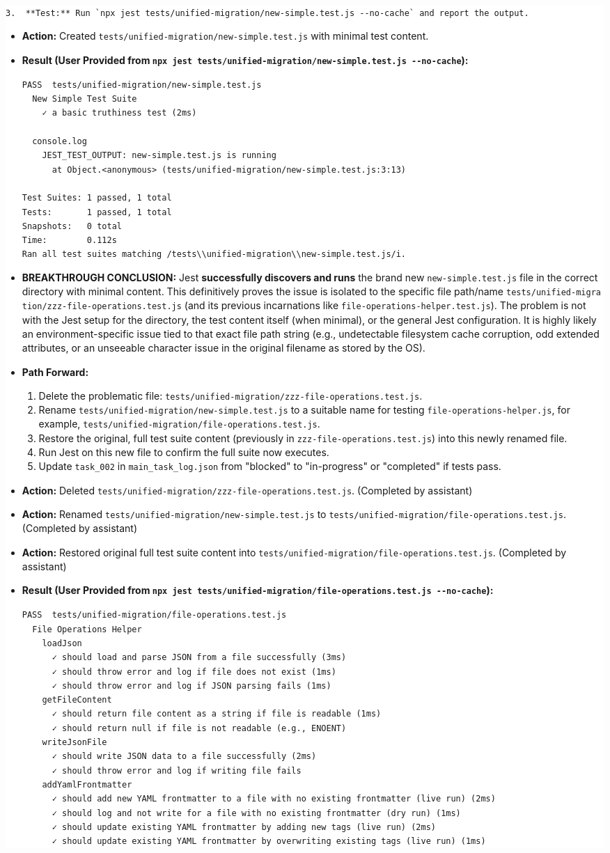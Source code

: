     3.  **Test:** Run `npx jest tests/unified-migration/new-simple.test.js --no-cache` and report the output.

*   **Action:** Created `tests/unified-migration/new-simple.test.js` with minimal test content.
*   **Result (User Provided from `npx jest tests/unified-migration/new-simple.test.js --no-cache`):**
    ```
    PASS  tests/unified-migration/new-simple.test.js
      New Simple Test Suite
        ✓ a basic truthiness test (2ms)

      console.log
        JEST_TEST_OUTPUT: new-simple.test.js is running
          at Object.<anonymous> (tests/unified-migration/new-simple.test.js:3:13)

    Test Suites: 1 passed, 1 total
    Tests:       1 passed, 1 total
    Snapshots:   0 total
    Time:        0.112s
    Ran all test suites matching /tests\\unified-migration\\new-simple.test.js/i.
    ```
*   **BREAKTHROUGH CONCLUSION:** Jest **successfully discovers and runs** the brand new `new-simple.test.js` file in the correct directory with minimal content. This definitively proves the issue is isolated to the specific file path/name `tests/unified-migration/zzz-file-operations.test.js` (and its previous incarnations like `file-operations-helper.test.js`). The problem is not with the Jest setup for the directory, the test content itself (when minimal), or the general Jest configuration.
    It is highly likely an environment-specific issue tied to that exact file path string (e.g., undetectable filesystem cache corruption, odd extended attributes, or an unseeable character issue in the original filename as stored by the OS).
*   **Path Forward:**
    1.  Delete the problematic file: `tests/unified-migration/zzz-file-operations.test.js`.
    2.  Rename `tests/unified-migration/new-simple.test.js` to a suitable name for testing `file-operations-helper.js`, for example, `tests/unified-migration/file-operations.test.js`.
    3.  Restore the original, full test suite content (previously in `zzz-file-operations.test.js`) into this newly renamed file.
    4.  Run Jest on this new file to confirm the full suite now executes.
    5.  Update `task_002` in `main_task_log.json` from "blocked" to "in-progress" or "completed" if tests pass.

*   **Action:** Deleted `tests/unified-migration/zzz-file-operations.test.js`. (Completed by assistant)
*   **Action:** Renamed `tests/unified-migration/new-simple.test.js` to `tests/unified-migration/file-operations.test.js`. (Completed by assistant)
*   **Action:** Restored original full test suite content into `tests/unified-migration/file-operations.test.js`. (Completed by assistant)
*   **Result (User Provided from `npx jest tests/unified-migration/file-operations.test.js --no-cache`):**
    ```
    PASS  tests/unified-migration/file-operations.test.js
      File Operations Helper
        loadJson
          ✓ should load and parse JSON from a file successfully (3ms)
          ✓ should throw error and log if file does not exist (1ms)
          ✓ should throw error and log if JSON parsing fails (1ms)
        getFileContent
          ✓ should return file content as a string if file is readable (1ms)
          ✓ should return null if file is not readable (e.g., ENOENT)
        writeJsonFile
          ✓ should write JSON data to a file successfully (2ms)
          ✓ should throw error and log if writing file fails
        addYamlFrontmatter
          ✓ should add new YAML frontmatter to a file with no existing frontmatter (live run) (2ms)
          ✓ should log and not write for a file with no existing frontmatter (dry run) (1ms)
          ✓ should update existing YAML frontmatter by adding new tags (live run) (2ms)
          ✓ should update existing YAML frontmatter by overwriting existing tags (live run) (1ms)